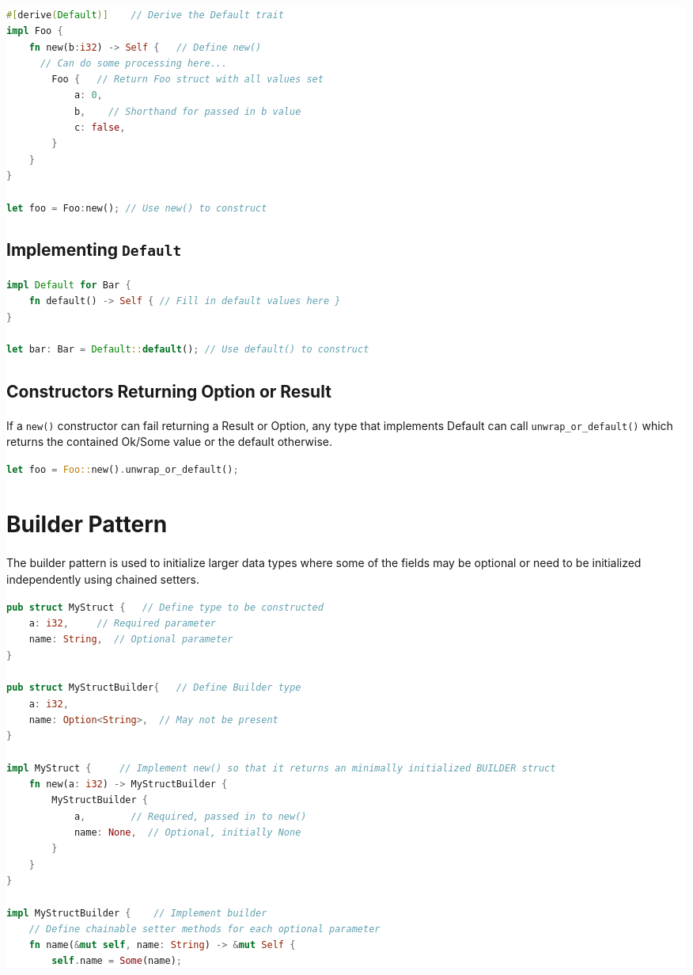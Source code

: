 ```rust
#[derive(Default)]    // Derive the Default trait
impl Foo {
    fn new(b:i32) -> Self {   // Define new()
      // Can do some processing here...
        Foo {   // Return Foo struct with all values set
            a: 0,
            b,    // Shorthand for passed in b value
            c: false,
        }
    }
}

let foo = Foo:new(); // Use new() to construct
```

## Implementing `Default`

```Rust
impl Default for Bar {
    fn default() -> Self { // Fill in default values here }
}

let bar: Bar = Default::default(); // Use default() to construct
```

## Constructors Returning Option or Result

If a `new()` constructor can fail returning a Result<T> or Option<T>, any type that implements Default can call `unwrap_or_default()` which returns the contained Ok/Some value or the default otherwise.

```rust
let foo = Foo::new().unwrap_or_default();
```

# Builder Pattern

The builder pattern is used to initialize larger data types where some of the fields may be optional or need to be initialized independently using chained setters.

```rust
pub struct MyStruct {   // Define type to be constructed
    a: i32,     // Required parameter
    name: String,  // Optional parameter
}

pub struct MyStructBuilder{   // Define Builder type
    a: i32,
    name: Option<String>,  // May not be present
}

impl MyStruct {     // Implement new() so that it returns an minimally initialized BUILDER struct
    fn new(a: i32) -> MyStructBuilder {
        MyStructBuilder {
            a,        // Required, passed in to new()
            name: None,  // Optional, initially None
        }
    }
}

impl MyStructBuilder {    // Implement builder
    // Define chainable setter methods for each optional parameter
    fn name(&mut self, name: String) -> &mut Self {
        self.name = Some(name);
```